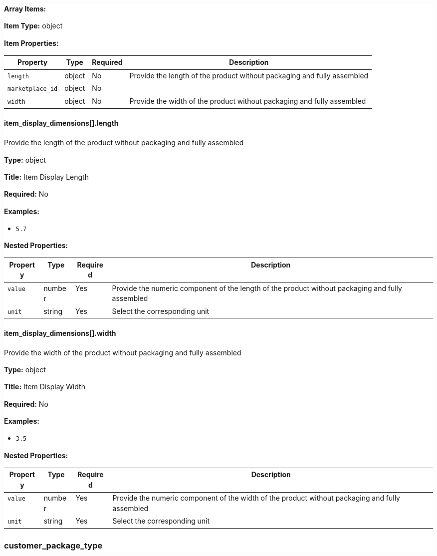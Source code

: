 **Array Items:**

**Item Type:** object

**Item Properties:**

| Property | Type | Required | Description |
|----------|------|----------|-------------|
| `length` | object | No | Provide the length of the product without packaging and fully assembled |
| `marketplace_id` | object | No |  |
| `width` | object | No | Provide the width of the product without packaging and fully assembled |

#### item_display_dimensions[].length

Provide the length of the product without packaging and fully assembled

**Type:** object

**Title:** Item Display Length

**Required:** No

**Examples:**

- `5.7`

**Nested Properties:**

| Property | Type | Required | Description |
|----------|------|----------|-------------|
| `value` | number | Yes | Provide the numeric component of the length of the product without packaging and fully assembled |
| `unit` | string | Yes | Select the corresponding unit |

#### item_display_dimensions[].width

Provide the width of the product without packaging and fully assembled

**Type:** object

**Title:** Item Display Width

**Required:** No

**Examples:**

- `3.5`

**Nested Properties:**

| Property | Type | Required | Description |
|----------|------|----------|-------------|
| `value` | number | Yes | Provide the numeric component of the width of the product without packaging and fully assembled |
| `unit` | string | Yes | Select the corresponding unit |

### customer_package_type
